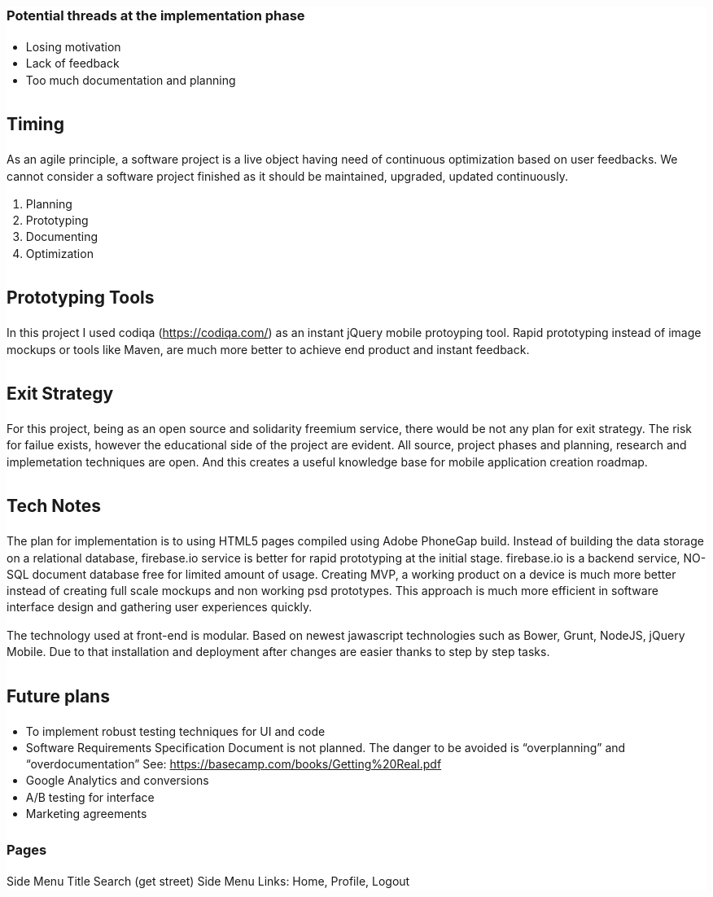 ### Potential threads at the implementation phase
- Losing motivation
- Lack of feedback
- Too much documentation and planning

## Timing
As an agile principle, a software project is a live object having need of continuous optimization based on user feedbacks. We cannot consider a software project finished as it should be maintained, upgraded, updated continuously.
1. Planning
2. Prototyping
3. Documenting
4. Optimization

## Prototyping Tools
In this project I used codiqa (https://codiqa.com/) as an instant jQuery mobile protoyping tool. Rapid prototyping instead of image mockups or tools like Maven, are much more better to achieve end product and instant feedback.

## Exit Strategy
For this project, being as an open source and solidarity freemium service, there would be not any plan for exit strategy. The risk for failue exists, however the educational side of the project are evident. All source, project phases and planning, research and implemetation techniques are open. And this creates a useful knowledge base for mobile application creation roadmap.

## Tech Notes

The plan for implementation is to using HTML5 pages compiled using Adobe PhoneGap build. Instead of building the data storage on a relational database, firebase.io service is better for rapid prototyping at the initial stage. firebase.io is a backend service, NO-SQL document database free for limited amount of usage. Creating MVP, a working product on a device is much more better instead of creating full scale mockups and non working psd prototypes. This approach is much more efficient in software interface design and gathering user experiences quickly. 

The technology used at front-end is modular. Based on newest jawascript technologies such as Bower, Grunt, NodeJS, jQuery Mobile. Due to that installation and deployment after changes are easier  thanks to step by step tasks. 

## Future plans
- To implement robust testing techniques for UI and code
- Software Requirements Specification Document is not planned. The danger to be avoided is “overplanning” and “overdocumentation” See: https://basecamp.com/books/Getting%20Real.pdf
- Google Analytics and conversions
- A/B testing for interface
- Marketing agreements

### Pages
Side Menu
  Title
  Search (get street)
  Side Menu Links: Home, Profile, Logout
   